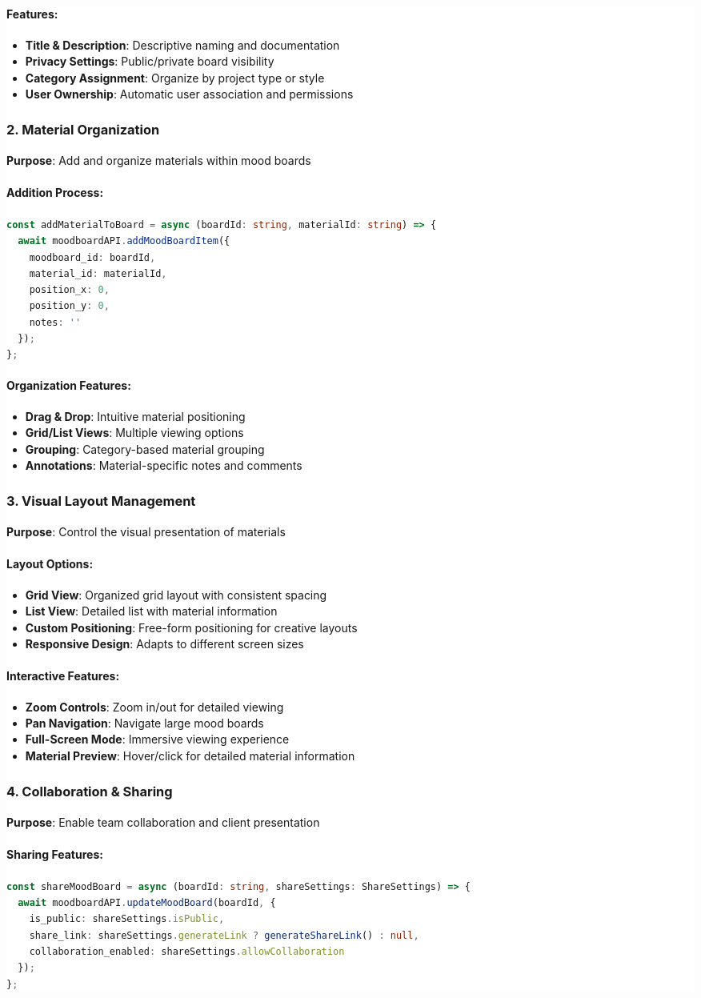 #### **Features**:
- **Title & Description**: Descriptive naming and documentation
- **Privacy Settings**: Public/private board visibility
- **Category Assignment**: Organize by project type or style
- **User Ownership**: Automatic user association and permissions

### **2. Material Organization**
**Purpose**: Add and organize materials within mood boards

#### **Addition Process**:
```typescript
const addMaterialToBoard = async (boardId: string, materialId: string) => {
  await moodboardAPI.addMoodBoardItem({
    moodboard_id: boardId,
    material_id: materialId,
    position_x: 0,
    position_y: 0,
    notes: ''
  });
};
```

#### **Organization Features**:
- **Drag & Drop**: Intuitive material positioning
- **Grid/List Views**: Multiple viewing options
- **Grouping**: Category-based material grouping
- **Annotations**: Material-specific notes and comments

### **3. Visual Layout Management**
**Purpose**: Control the visual presentation of materials

#### **Layout Options**:
- **Grid View**: Organized grid layout with consistent spacing
- **List View**: Detailed list with material information
- **Custom Positioning**: Free-form positioning for creative layouts
- **Responsive Design**: Adapts to different screen sizes

#### **Interactive Features**:
- **Zoom Controls**: Zoom in/out for detailed viewing
- **Pan Navigation**: Navigate large mood boards
- **Full-Screen Mode**: Immersive viewing experience
- **Material Preview**: Hover/click for detailed material information

### **4. Collaboration & Sharing**
**Purpose**: Enable team collaboration and client presentation

#### **Sharing Features**:
```typescript
const shareMoodBoard = async (boardId: string, shareSettings: ShareSettings) => {
  await moodboardAPI.updateMoodBoard(boardId, {
    is_public: shareSettings.isPublic,
    share_link: shareSettings.generateLink ? generateShareLink() : null,
    collaboration_enabled: shareSettings.allowCollaboration
  });
};
```
